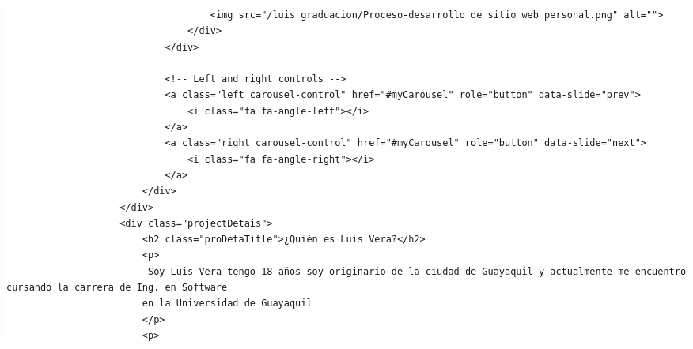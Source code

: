                                         <img src="/luis graduacion/Proceso-desarrollo de sitio web personal.png" alt="">
                                    </div>
                                </div>

                                <!-- Left and right controls -->
                                <a class="left carousel-control" href="#myCarousel" role="button" data-slide="prev">
                                    <i class="fa fa-angle-left"></i>       
                                </a>
                                <a class="right carousel-control" href="#myCarousel" role="button" data-slide="next">
                                    <i class="fa fa-angle-right"></i>     
                                </a>
                            </div>
                        </div>
                        <div class="projectDetais">
                            <h2 class="proDetaTitle">¿Quién es Luis Vera?</h2>
                            <p>   
                             Soy Luis Vera tengo 18 años soy originario de la ciudad de Guayaquil y actualmente me encuentro cursando la carrera de Ing. en Software
                            en la Universidad de Guayaquil
                            </p>
                            <p>
                                